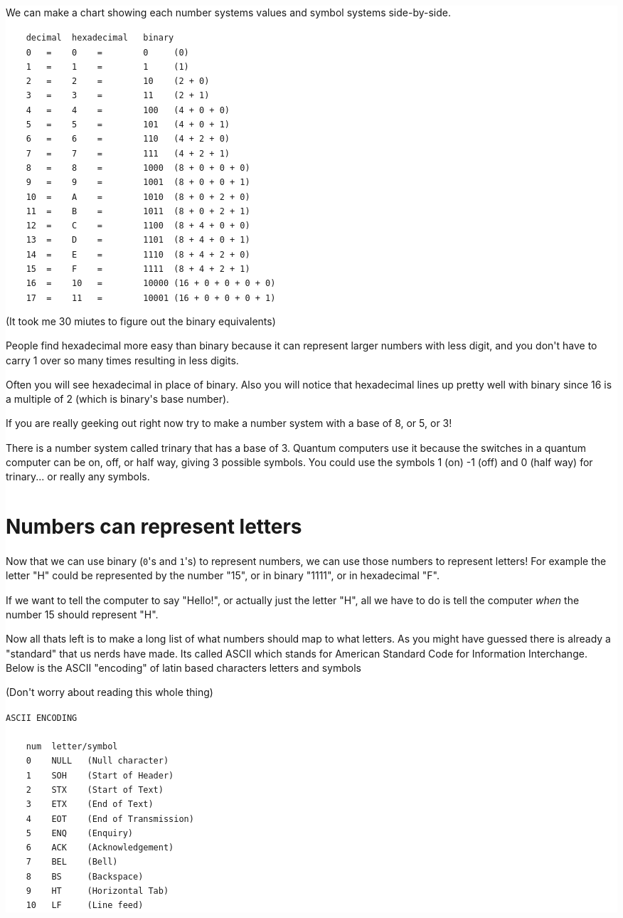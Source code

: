 We can make a chart showing each number systems values and symbol systems side-by-side.

```
    decimal  hexadecimal   binary
    0   =    0    =        0     (0)
    1   =    1    =        1     (1)
    2   =    2    =        10    (2 + 0)
    3   =    3    =        11    (2 + 1)
    4   =    4    =        100   (4 + 0 + 0)
    5   =    5    =        101   (4 + 0 + 1)
    6   =    6    =        110   (4 + 2 + 0)
    7   =    7    =        111   (4 + 2 + 1)
    8   =    8    =        1000  (8 + 0 + 0 + 0)
    9   =    9    =        1001  (8 + 0 + 0 + 1)
    10  =    A    =        1010  (8 + 0 + 2 + 0)
    11  =    B    =        1011  (8 + 0 + 2 + 1)
    12  =    C    =        1100  (8 + 4 + 0 + 0)
    13  =    D    =        1101  (8 + 4 + 0 + 1)
    14  =    E    =        1110  (8 + 4 + 2 + 0)
    15  =    F    =        1111  (8 + 4 + 2 + 1)
    16  =    10   =        10000 (16 + 0 + 0 + 0 + 0)
    17  =    11   =        10001 (16 + 0 + 0 + 0 + 1)
```
(It took me 30 miutes to figure out the binary equivalents)

People find hexadecimal more easy than binary because it can represent larger numbers with less digit, and you don't have to carry 1 over so many times resulting in less digits. 

Often you will see hexadecimal in place of binary. Also you will notice that hexadecimal lines up pretty well with binary since 16 is a multiple of 2 (which is binary's base number).

If you are really geeking out right now try to make a number system with a base of 8, or 5, or 3!

There is a number system called trinary that has a base of 3. Quantum computers use it because the switches in a quantum computer can be on, off, or half way, giving 3 possible symbols. You could use the symbols 1 (on) -1 (off) and 0 (half way) for trinary... or really any symbols.

# Numbers can represent letters
Now that we can use binary (`0`'s and `1`'s) to represent numbers, we can use those numbers to represent letters! For example the letter "H" could be represented by the number "15", or in binary "1111", or in hexadecimal "F".

If we want to tell the computer to say "Hello!", or actually just the letter "H", all we have to do is tell the computer *when* the number 15 should represent "H".

Now all thats left is to make a long list of what numbers should map to what letters. As you might have guessed there is already a "standard" that us nerds have made. Its called ASCII which stands for American Standard Code for Information Interchange. Below is the ASCII "encoding" of latin based characters letters and symbols

(Don't worry about reading this whole thing)

```
ASCII ENCODING

    num  letter/symbol
	0	 NULL	(Null character)			
	1    SOH	(Start of Header)			
	2	 STX	(Start of Text)			
	3	 ETX	(End of Text)			
	4	 EOT	(End of Transmission)			
	5	 ENQ	(Enquiry)			
	6	 ACK	(Acknowledgement)			
	7	 BEL	(Bell)			
	8	 BS	    (Backspace)			
	9	 HT	    (Horizontal Tab)			
	10	 LF	    (Line feed)			
```
